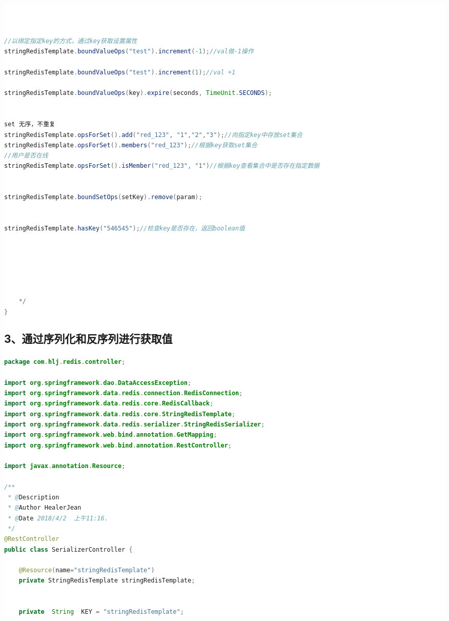 ```java



//以绑定指定key的方式，通过key获取设置属性
stringRedisTemplate.boundValueOps("test").increment(-1);//val做-1操作

stringRedisTemplate.boundValueOps("test").increment(1);//val +1

stringRedisTemplate.boundValueOps(key).expire(seconds, TimeUnit.SECONDS);


set 无序，不重复
stringRedisTemplate.opsForSet().add("red_123", "1","2","3");//向指定key中存放set集合
stringRedisTemplate.opsForSet().members("red_123");//根据key获取set集合
//用户是否在线
stringRedisTemplate.opsForSet().isMember("red_123", "1")//根据key查看集合中是否存在指定数据


stringRedisTemplate.boundSetOps(setKey).remove(param);


stringRedisTemplate.hasKey("546545");//检查key是否存在，返回boolean值






    */
}

```

## 3、通过序列化和反序列进行获取值


```java
package com.hlj.redis.controller;

import org.springframework.dao.DataAccessException;
import org.springframework.data.redis.connection.RedisConnection;
import org.springframework.data.redis.core.RedisCallback;
import org.springframework.data.redis.core.StringRedisTemplate;
import org.springframework.data.redis.serializer.StringRedisSerializer;
import org.springframework.web.bind.annotation.GetMapping;
import org.springframework.web.bind.annotation.RestController;

import javax.annotation.Resource;

/**
 * @Description
 * @Author HealerJean
 * @Date 2018/4/2  上午11:16.
 */
@RestController
public class SerializerController {

    @Resource(name="stringRedisTemplate")
    private StringRedisTemplate stringRedisTemplate;


    private  String  KEY = "stringRedisTemplate";

```